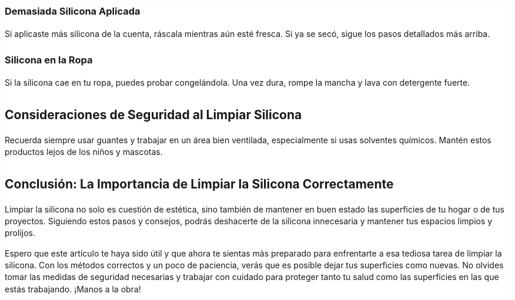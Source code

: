 ### Demasiada Silicona Aplicada
Si aplicaste más silicona de la cuenta, ráscala mientras aún esté fresca. Si ya se secó, sigue los pasos detallados más arriba.

### Silicona en la Ropa
Si la silicona cae en tu ropa, puedes probar congelándola. Una vez dura, rompe la mancha y lava con detergente fuerte.

## Consideraciones de Seguridad al Limpiar Silicona

Recuerda siempre usar guantes y trabajar en un área bien ventilada, especialmente si usas solventes químicos. Mantén estos productos lejos de los niños y mascotas.

## Conclusión: La Importancia de Limpiar la Silicona Correctamente

Limpiar la silicona no solo es cuestión de estética, sino también de mantener en buen estado las superficies de tu hogar o de tus proyectos. Siguiendo estos pasos y consejos, podrás deshacerte de la silicona innecesaria y mantener tus espacios limpios y prolijos.

Espero que este artículo te haya sido útil y que ahora te sientas más preparado para enfrentarte a esa tediosa tarea de limpiar la silicona. Con los métodos correctos y un poco de paciencia, verás que es posible dejar tus superficies como nuevas. No olvides tomar las medidas de seguridad necesarias y trabajar con cuidado para proteger tanto tu salud como las superficies en las que estás trabajando. ¡Manos a la obra!
